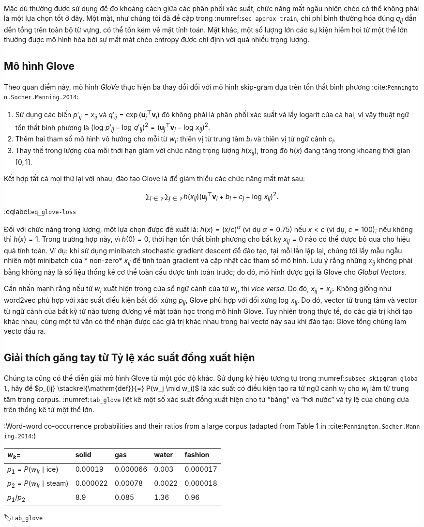 Mặc dù thường được sử dụng để đo khoảng cách giữa các phân phối xác suất, chức năng mất ngẫu nhiên chéo có thể không phải là một lựa chọn tốt ở đây. Một mặt, như chúng tôi đã đề cập trong :numref:`sec_approx_train`, chi phí bình thường hóa đúng $q_{ij}$ dẫn đến tổng trên toàn bộ từ vựng, có thể tốn kém về mặt tính toán. Mặt khác, một số lượng lớn các sự kiện hiếm hoi từ một thể lớn thường được mô hình hóa bởi sự mất mát chéo entropy được chỉ định với quá nhiều trọng lượng. 

## Mô hình Glove

Theo quan điểm này, mô hình *GloVe* thực hiện ba thay đổi đối với mô hình skip-gram dựa trên tổn thất bình phương :cite:`Pennington.Socher.Manning.2014`: 

1. Sử dụng các biến $p'_{ij}=x_{ij}$ và $q'_{ij}=\exp(\mathbf{u}_j^\top \mathbf{v}_i)$ 
đó không phải là phân phối xác suất và lấy logarit của cả hai, vì vậy thuật ngữ tổn thất bình phương là $\left(\log\,p'_{ij} - \log\,q'_{ij}\right)^2 = \left(\mathbf{u}_j^\top \mathbf{v}_i - \log\,x_{ij}\right)^2$.
2. Thêm hai tham số mô hình vô hướng cho mỗi từ $w_i$: thiên vị từ trung tâm $b_i$ và thiên vị từ ngữ cảnh $c_i$.
3. Thay thế trọng lượng của mỗi thời hạn giảm với chức năng trọng lượng $h(x_{ij})$, trong đó $h(x)$ đang tăng trong khoảng thời gian $[0, 1]$.

Kết hợp tất cả mọi thứ lại với nhau, đào tạo Glove là để giảm thiểu các chức năng mất mát sau: 

$$\sum_{i\in\mathcal{V}} \sum_{j\in\mathcal{V}} h(x_{ij}) \left(\mathbf{u}_j^\top \mathbf{v}_i + b_i + c_j - \log\,x_{ij}\right)^2.$$
:eqlabel:`eq_glove-loss`

Đối với chức năng trọng lượng, một lựa chọn được đề xuất là: $h(x) = (x/c) ^\alpha$ (ví dụ $\alpha = 0.75$) nếu $x < c$ (ví dụ, $c = 100$); nếu không thì $h(x) = 1$. Trong trường hợp này, vì $h(0)=0$, thời hạn tổn thất bình phương cho bất kỳ $x_{ij}=0$ nào có thể được bỏ qua cho hiệu quả tính toán. Ví dụ: khi sử dụng minibatch stochastic gradient descent để đào tạo, tại mỗi lần lặp lại, chúng tôi lấy mẫu ngẫu nhiên một minibatch của * non-zero* $x_{ij}$ để tính toán gradient và cập nhật các tham số mô hình. Lưu ý rằng những $x_{ij}$ không phải bằng không này là số liệu thống kê cơ thể toàn cầu được tính toán trước; do đó, mô hình được gọi là Glove cho *Global Vectors*. 

Cần nhấn mạnh rằng nếu từ $w_i$ xuất hiện trong cửa sổ ngữ cảnh của từ $w_j$, thì *vice versa*. Do đó, $x_{ij}=x_{ji}$. Không giống như word2vec phù hợp với xác suất điều kiện bất đối xứng $p_{ij}$, Glove phù hợp với đối xứng $\log \, x_{ij}$. Do đó, vector từ trung tâm và vector từ ngữ cảnh của bất kỳ từ nào tương đương về mặt toán học trong mô hình Glove. Tuy nhiên trong thực tế, do các giá trị khởi tạo khác nhau, cùng một từ vẫn có thể nhận được các giá trị khác nhau trong hai vectơ này sau khi đào tạo: Glove tổng chúng làm vectơ đầu ra. 

## Giải thích găng tay từ Tỷ lệ xác suất đồng xuất hiện

Chúng ta cũng có thể diễn giải mô hình Glove từ một góc độ khác. Sử dụng ký hiệu tương tự trong :numref:`subsec_skipgram-global`, hãy để $p_{ij} \stackrel{\mathrm{def}}{=} P(w_j \mid w_i)$ là xác suất có điều kiện tạo ra từ ngữ cảnh $w_j$ cho $w_i$ làm từ trung tâm trong corpus. :numref:`tab_glove` liệt kê một số xác suất đồng xuất hiện cho từ “băng” và “hơi nước” và tỷ lệ của chúng dựa trên thống kê từ một thể lớn. 

:Word-word co-occurrence probabilities and their ratios from a large corpus (adapted from Table 1 in :cite:`Pennington.Socher.Manning.2014`:) 

|$w_k$=|solid|gas|water|fashion|
|:--|:-|:-|:-|:-|
|$p_1=P(w_k\mid \text{ice})$|0.00019|0.000066|0.003|0.000017|
|$p_2=P(w_k\mid\text{steam})$|0.000022|0.00078|0.0022|0.000018|
|$p_1/p_2$|8.9|0.085|1.36|0.96|
:label:`tab_glove`
